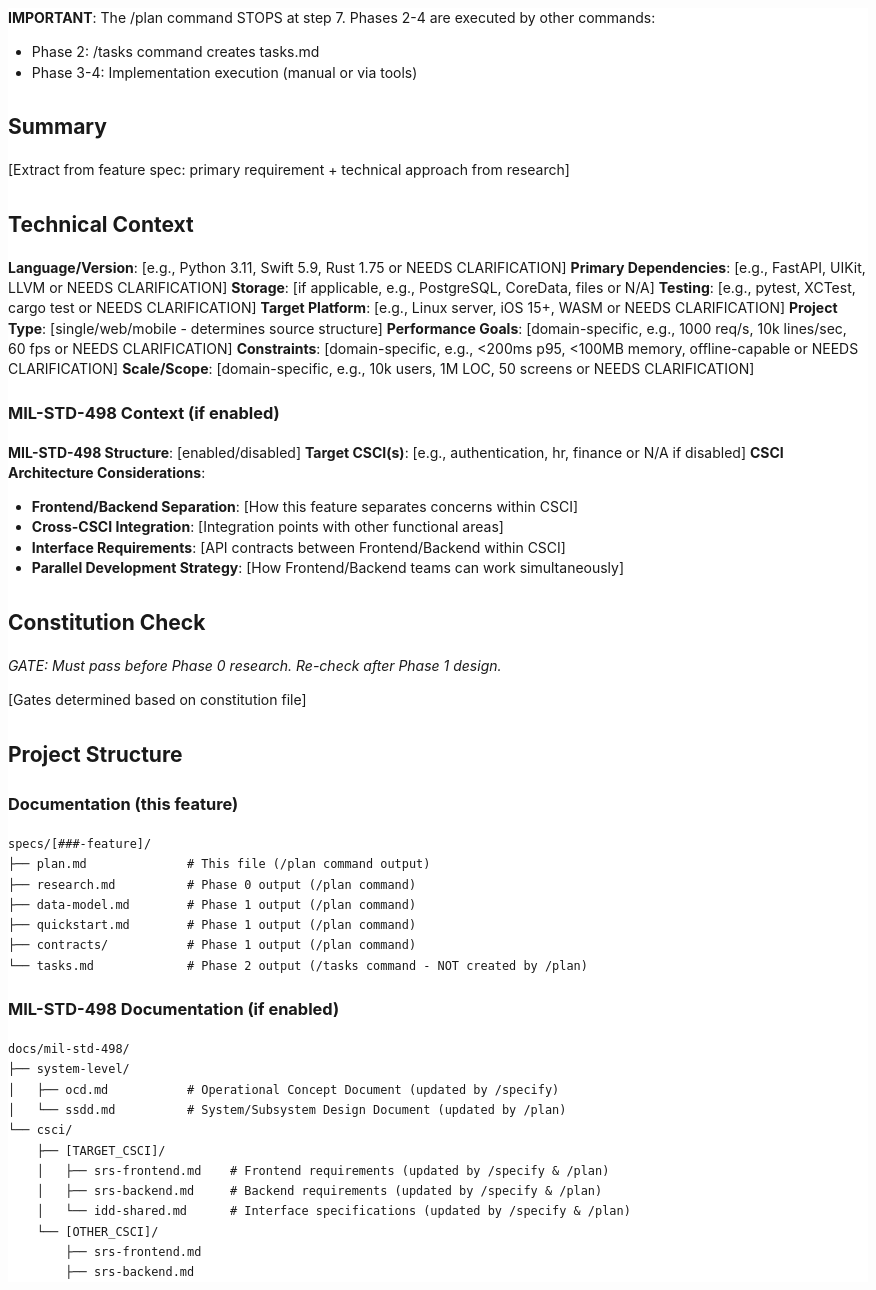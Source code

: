 **IMPORTANT**: The /plan command STOPS at step 7. Phases 2-4 are executed by other commands:
- Phase 2: /tasks command creates tasks.md
- Phase 3-4: Implementation execution (manual or via tools)

## Summary
[Extract from feature spec: primary requirement + technical approach from research]

## Technical Context
**Language/Version**: [e.g., Python 3.11, Swift 5.9, Rust 1.75 or NEEDS CLARIFICATION]
**Primary Dependencies**: [e.g., FastAPI, UIKit, LLVM or NEEDS CLARIFICATION]
**Storage**: [if applicable, e.g., PostgreSQL, CoreData, files or N/A]
**Testing**: [e.g., pytest, XCTest, cargo test or NEEDS CLARIFICATION]
**Target Platform**: [e.g., Linux server, iOS 15+, WASM or NEEDS CLARIFICATION]
**Project Type**: [single/web/mobile - determines source structure]
**Performance Goals**: [domain-specific, e.g., 1000 req/s, 10k lines/sec, 60 fps or NEEDS CLARIFICATION]
**Constraints**: [domain-specific, e.g., <200ms p95, <100MB memory, offline-capable or NEEDS CLARIFICATION]
**Scale/Scope**: [domain-specific, e.g., 10k users, 1M LOC, 50 screens or NEEDS CLARIFICATION]

### MIL-STD-498 Context (if enabled)
**MIL-STD-498 Structure**: [enabled/disabled]
**Target CSCI(s)**: [e.g., authentication, hr, finance or N/A if disabled]
**CSCI Architecture Considerations**:
- **Frontend/Backend Separation**: [How this feature separates concerns within CSCI]
- **Cross-CSCI Integration**: [Integration points with other functional areas]
- **Interface Requirements**: [API contracts between Frontend/Backend within CSCI]
- **Parallel Development Strategy**: [How Frontend/Backend teams can work simultaneously]

## Constitution Check
*GATE: Must pass before Phase 0 research. Re-check after Phase 1 design.*

[Gates determined based on constitution file]

## Project Structure

### Documentation (this feature)
```
specs/[###-feature]/
├── plan.md              # This file (/plan command output)
├── research.md          # Phase 0 output (/plan command)
├── data-model.md        # Phase 1 output (/plan command)
├── quickstart.md        # Phase 1 output (/plan command)
├── contracts/           # Phase 1 output (/plan command)
└── tasks.md             # Phase 2 output (/tasks command - NOT created by /plan)
```

### MIL-STD-498 Documentation (if enabled)
```
docs/mil-std-498/
├── system-level/
│   ├── ocd.md           # Operational Concept Document (updated by /specify)
│   └── ssdd.md          # System/Subsystem Design Document (updated by /plan)
└── csci/
    ├── [TARGET_CSCI]/
    │   ├── srs-frontend.md    # Frontend requirements (updated by /specify & /plan)
    │   ├── srs-backend.md     # Backend requirements (updated by /specify & /plan)
    │   └── idd-shared.md      # Interface specifications (updated by /specify & /plan)
    └── [OTHER_CSCI]/
        ├── srs-frontend.md
        ├── srs-backend.md
```